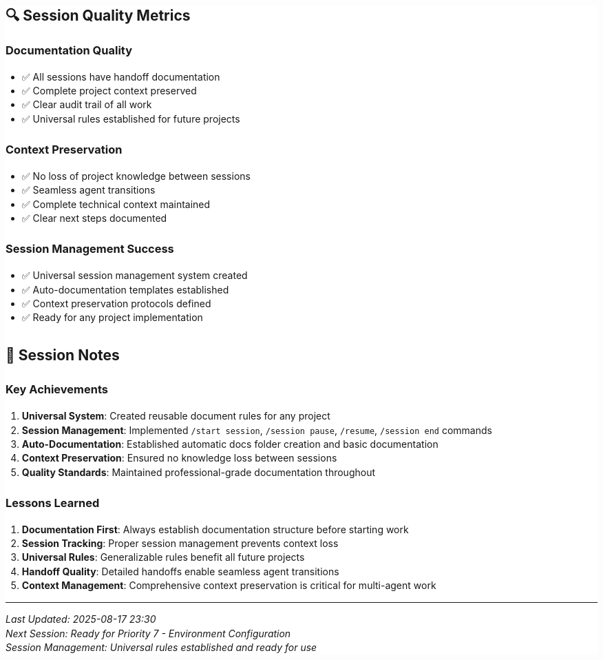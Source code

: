 ## 🔍 Session Quality Metrics

### **Documentation Quality**
- ✅ All sessions have handoff documentation
- ✅ Complete project context preserved
- ✅ Clear audit trail of all work
- ✅ Universal rules established for future projects

### **Context Preservation**
- ✅ No loss of project knowledge between sessions
- ✅ Seamless agent transitions
- ✅ Complete technical context maintained
- ✅ Clear next steps documented

### **Session Management Success**
- ✅ Universal session management system created
- ✅ Auto-documentation templates established
- ✅ Context preservation protocols defined
- ✅ Ready for any project implementation

## 📝 Session Notes

### **Key Achievements**
1. **Universal System**: Created reusable document rules for any project
2. **Session Management**: Implemented `/start session`, `/session pause`, `/resume`, `/session end` commands
3. **Auto-Documentation**: Established automatic docs folder creation and basic documentation
4. **Context Preservation**: Ensured no knowledge loss between sessions
5. **Quality Standards**: Maintained professional-grade documentation throughout

### **Lessons Learned**
1. **Documentation First**: Always establish documentation structure before starting work
2. **Session Tracking**: Proper session management prevents context loss
3. **Universal Rules**: Generalizable rules benefit all future projects
4. **Handoff Quality**: Detailed handoffs enable seamless agent transitions
5. **Context Management**: Comprehensive context preservation is critical for multi-agent work

---

*Last Updated: 2025-08-17 23:30*  
*Next Session: Ready for Priority 7 - Environment Configuration*  
*Session Management: Universal rules established and ready for use*
